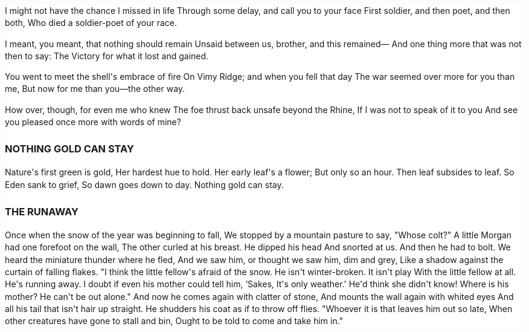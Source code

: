 I might not have the chance I missed in life
Through some delay, and call you to your face
First soldier, and then poet, and then both,
Who died a soldier-poet of your race.

I meant, you meant, that nothing should remain
Unsaid between us, brother, and this remained—
And one thing more that was not then to say:
The Victory for what it lost and gained.

You went to meet the shell's embrace of fire
On Vimy Ridge; and when you fell that day
The war seemed over more for you than me,
But now for me than you—the other way.

How over, though, for even me who knew
The foe thrust back unsafe beyond the Rhine,
If I was not to speak of it to you
And see you pleased once more with words of mine?


### NOTHING GOLD CAN STAY

Nature's first green is gold,
Her hardest hue to hold.
Her early leaf's a flower;
But only so an hour.
Then leaf subsides to leaf.
So Eden sank to grief,
So dawn goes down to day.
Nothing gold can stay.


### THE RUNAWAY

Once when the snow of the year was beginning to fall,
We stopped by a mountain pasture to say, "Whose colt?"
A little Morgan had one forefoot on the wall,
The other curled at his breast. He dipped his head
And snorted at us. And then he had to bolt.
We heard the miniature thunder where he fled,
And we saw him, or thought we saw him, dim and grey,
Like a shadow against the curtain of falling flakes.
"I think the little fellow's afraid of the snow.
He isn't winter-broken. It isn't play
With the little fellow at all. He's running away.
I doubt if even his mother could tell him, ‘Sakes,
It's only weather.' He'd think she didn't know!
Where is his mother? He can't be out alone."
And now he comes again with clatter of stone,
And mounts the wall again with whited eyes
And all his tail that isn't hair up straight.
He shudders his coat as if to throw off flies.
"Whoever it is that leaves him out so late,
When other creatures have gone to stall and bin,
Ought to be told to come and take him in."
